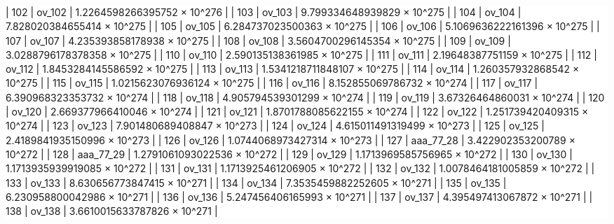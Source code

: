 | 102 | ov_102 | 1.2264598266395752 × 10^276 |
| 103 | ov_103 | 9.799334648939829 × 10^275 |
| 104 | ov_104 | 7.828020384655414 × 10^275 |
| 105 | ov_105 | 6.284737023500363 × 10^275 |
| 106 | ov_106 | 5.1069636222161396 × 10^275 |
| 107 | ov_107 | 4.235393858178938 × 10^275 |
| 108 | ov_108 | 3.5604700296145354 × 10^275 |
| 109 | ov_109 | 3.0288796178378358 × 10^275 |
| 110 | ov_110 | 2.590135138361985 × 10^275 |
| 111 | ov_111 | 2.19648387751159 × 10^275 |
| 112 | ov_112 | 1.8453284145586592 × 10^275 |
| 113 | ov_113 | 1.5341218711848107 × 10^275 |
| 114 | ov_114 | 1.260357932868542 × 10^275 |
| 115 | ov_115 | 1.0215623076936124 × 10^275 |
| 116 | ov_116 | 8.152855069786732 × 10^274 |
| 117 | ov_117 | 6.390968323353732 × 10^274 |
| 118 | ov_118 | 4.905794539301299 × 10^274 |
| 119 | ov_119 | 3.67326464860031 × 10^274 |
| 120 | ov_120 | 2.669377966410046 × 10^274 |
| 121 | ov_121 | 1.8701788085622155 × 10^274 |
| 122 | ov_122 | 1.251739420409315 × 10^274 |
| 123 | ov_123 | 7.901480689408847 × 10^273 |
| 124 | ov_124 | 4.615011491319499 × 10^273 |
| 125 | ov_125 | 2.4189841935150996 × 10^273 |
| 126 | ov_126 | 1.0744068973427314 × 10^273 |
| 127 | aaa_77_28 | 3.422902353200789 × 10^272 |
| 128 | aaa_77_29 | 1.2791061093022536 × 10^272 |
| 129 | ov_129 | 1.1713969585756965 × 10^272 |
| 130 | ov_130 | 1.1713935939919085 × 10^272 |
| 131 | ov_131 | 1.1713925461206905 × 10^272 |
| 132 | ov_132 | 1.0078464181005859 × 10^272 |
| 133 | ov_133 | 8.630656773847415 × 10^271 |
| 134 | ov_134 | 7.3535459882252605 × 10^271 |
| 135 | ov_135 | 6.230958800042986 × 10^271 |
| 136 | ov_136 | 5.247456406165993 × 10^271 |
| 137 | ov_137 | 4.395497413067872 × 10^271 |
| 138 | ov_138 | 3.6610015633787826 × 10^271 |